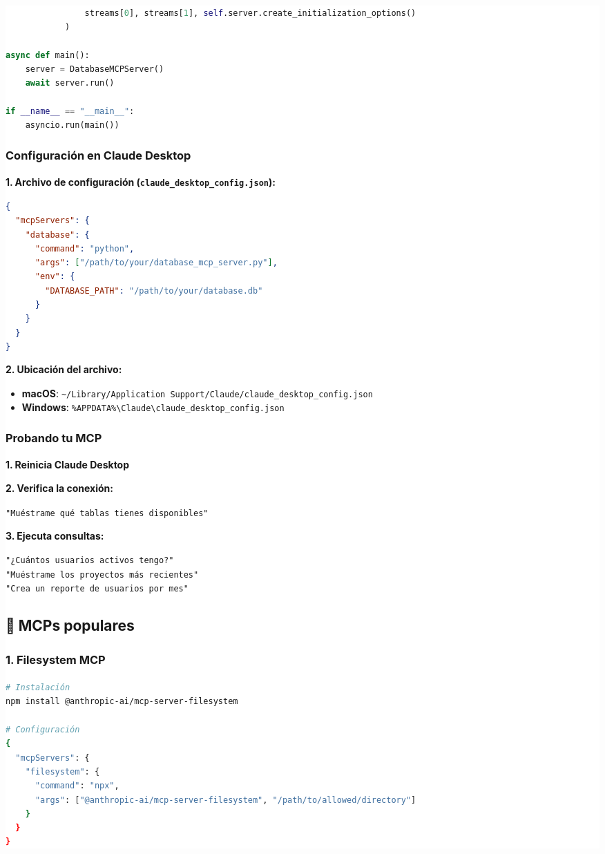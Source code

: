 ```python
                streams[0], streams[1], self.server.create_initialization_options()
            )

async def main():
    server = DatabaseMCPServer()
    await server.run()

if __name__ == "__main__":
    asyncio.run(main())
```

### **Configuración en Claude Desktop**

**1. Archivo de configuración (`claude_desktop_config.json`):**
```json
{
  "mcpServers": {
    "database": {
      "command": "python",
      "args": ["/path/to/your/database_mcp_server.py"],
      "env": {
        "DATABASE_PATH": "/path/to/your/database.db"
      }
    }
  }
}
```

**2. Ubicación del archivo:**
- **macOS**: `~/Library/Application Support/Claude/claude_desktop_config.json`
- **Windows**: `%APPDATA%\Claude\claude_desktop_config.json`

### **Probando tu MCP**

**1. Reinicia Claude Desktop**

**2. Verifica la conexión:**
```
"Muéstrame qué tablas tienes disponibles"
```

**3. Ejecuta consultas:**
```
"¿Cuántos usuarios activos tengo?"
"Muéstrame los proyectos más recientes"
"Crea un reporte de usuarios por mes"
```

## 🌟 **MCPs populares**

### **1. Filesystem MCP**
```bash
# Instalación
npm install @anthropic-ai/mcp-server-filesystem

# Configuración
{
  "mcpServers": {
    "filesystem": {
      "command": "npx",
      "args": ["@anthropic-ai/mcp-server-filesystem", "/path/to/allowed/directory"]
    }
  }
}
```
